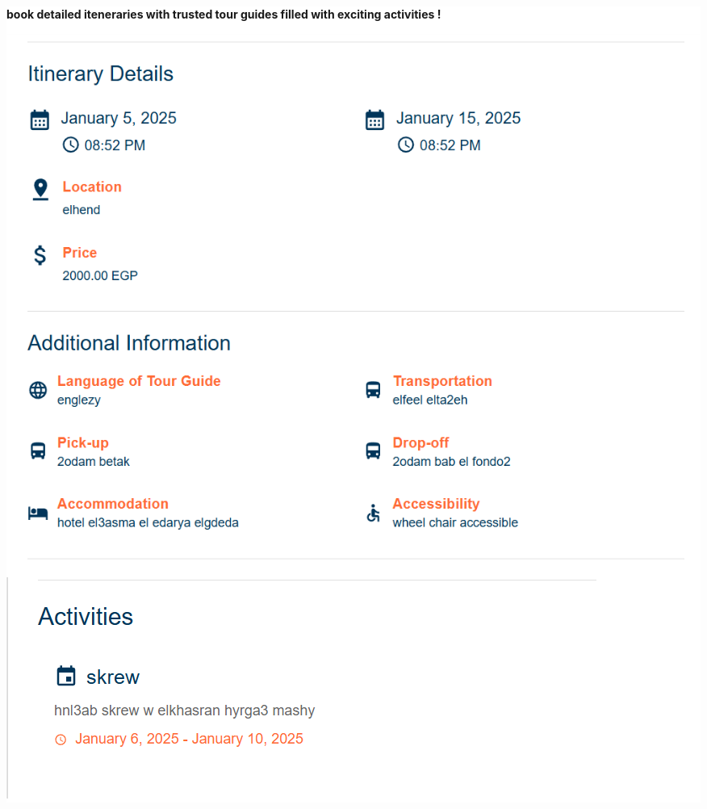 **book detailed iteneraries with trusted tour guides filled with exciting activities !**

![alt text](images/itinerary_details.png)
![alt text](images/itinerary_activities.png)
